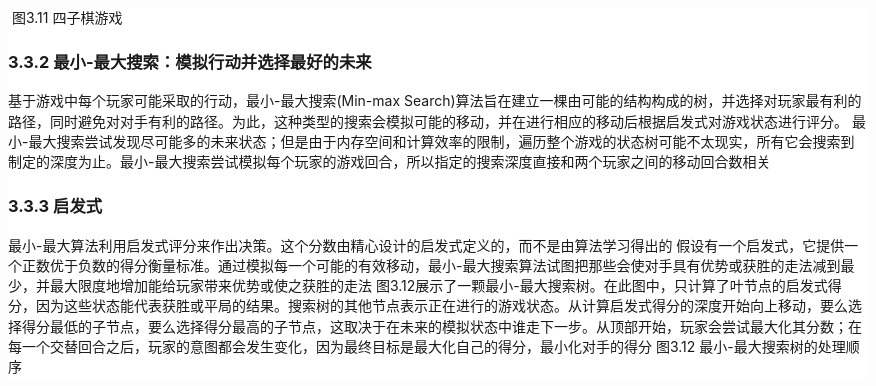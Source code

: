 ​    图3.11 四子棋游戏

### 3.3.2 最小-最大搜索：模拟行动并选择最好的未来
基于游戏中每个玩家可能采取的行动，最小-最大搜索(Min-max Search)算法旨在建立一棵由可能的结构构成的树，并选择对玩家最有利的路径，同时避免对对手有利的路径。为此，这种类型的搜索会模拟可能的移动，并在进行相应的移动后根据启发式对游戏状态进行评分。
最小-最大搜索尝试发现尽可能多的未来状态；但是由于内存空间和计算效率的限制，遍历整个游戏的状态树可能不太现实，所有它会搜索到制定的深度为止。最小-最大搜索尝试模拟每个玩家的游戏回合，所以指定的搜索深度直接和两个玩家之间的移动回合数相关

### 3.3.3 启发式
最小-最大算法利用启发式评分来作出决策。这个分数由精心设计的启发式定义的，而不是由算法学习得出的
假设有一个启发式，它提供一个正数优于负数的得分衡量标准。通过模拟每一个可能的有效移动，最小-最大搜索算法试图把那些会使对手具有优势或获胜的走法减到最少，并最大限度地增加能给玩家带来优势或使之获胜的走法
图3.12展示了一颗最小-最大搜索树。在此图中，只计算了叶节点的启发式得分，因为这些状态能代表获胜或平局的结果。搜索树的其他节点表示正在进行的游戏状态。从计算启发式得分的深度开始向上移动，要么选择得分最低的子节点，要么选择得分最高的子节点，这取决于在未来的模拟状态中谁走下一步。从顶部开始，玩家会尝试最大化其分数；在每一个交替回合之后，玩家的意图都会发生变化，因为最终目标是最大化自己的得分，最小化对手的得分
    图3.12 最小-最大搜索树的处理顺序
